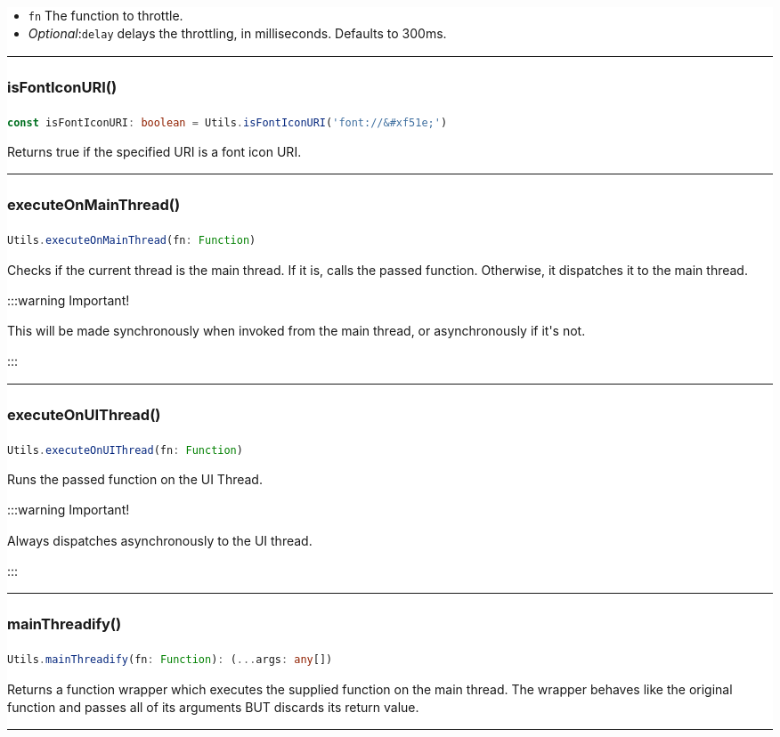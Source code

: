 - `fn` The function to throttle.
- _Optional_:`delay` delays the throttling, in milliseconds. Defaults to 300ms.

---

### isFontIconURI()

```ts
const isFontIconURI: boolean = Utils.isFontIconURI('font://&#xf51e;')
```

Returns true if the specified URI is a font icon URI.

---

### executeOnMainThread()

```ts
Utils.executeOnMainThread(fn: Function)

```

Checks if the current thread is the main thread. If it is, calls the passed function. Otherwise, it dispatches it to the main thread.

:::warning Important!

This will be made synchronously when invoked from the main thread, or asynchronously if it's not.

:::

---

### executeOnUIThread()

```ts
Utils.executeOnUIThread(fn: Function)
```

Runs the passed function on the UI Thread.

:::warning Important!

Always dispatches asynchronously to the UI thread.

:::

---

### mainThreadify()

```ts
Utils.mainThreadify(fn: Function): (...args: any[])
```

Returns a function wrapper which executes the supplied function on the main thread. The wrapper behaves like the original function and passes all of its arguments BUT discards its return value.

---
